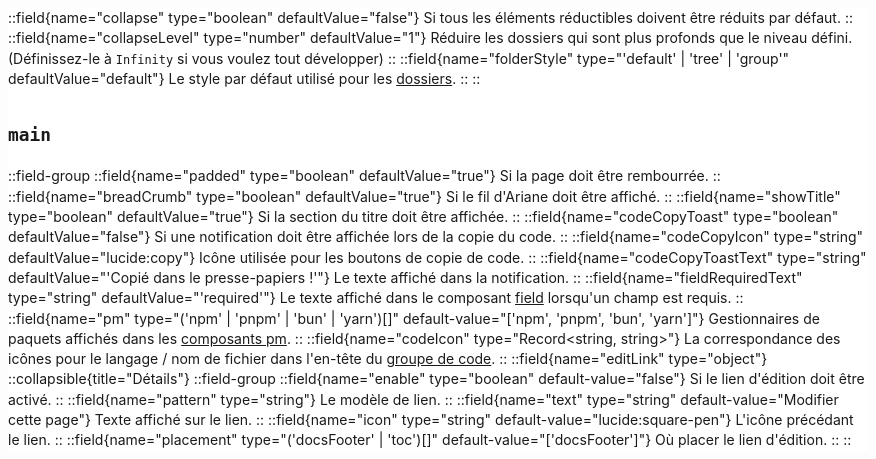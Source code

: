   ::field{name="collapse" type="boolean" defaultValue="false"}
  Si tous les éléments réductibles doivent être réduits par défaut.
  ::
  ::field{name="collapseLevel" type="number" defaultValue="1"}
  Réduire les dossiers qui sont plus profonds que le niveau défini. (Définissez-le à `Infinity` si vous voulez tout développer)
  ::
  ::field{name="folderStyle" type="'default' | 'tree' | 'group'" defaultValue="default"}
  Le style par défaut utilisé pour les [dossiers](/getting-started/writing/folders#parameters).
  ::
::

## `main`

::field-group
  ::field{name="padded" type="boolean" defaultValue="true"}
  Si la page doit être rembourrée.
  ::
  ::field{name="breadCrumb" type="boolean" defaultValue="true"}
  Si le fil d'Ariane doit être affiché.
  ::
  ::field{name="showTitle" type="boolean" defaultValue="true"}
  Si la section du titre doit être affichée.
  ::
  ::field{name="codeCopyToast" type="boolean" defaultValue="false"}
  Si une notification doit être affichée lors de la copie du code.
  ::
  ::field{name="codeCopyIcon" type="string" defaultValue="lucide:copy"}
  Icône utilisée pour les boutons de copie de code.
  ::
  ::field{name="codeCopyToastText" type="string" defaultValue="'Copié dans le presse-papiers !'"}
  Le texte affiché dans la notification.
  ::
  ::field{name="fieldRequiredText" type="string" defaultValue="'required'"}
  Le texte affiché dans le composant [field](/components/docs/field) lorsqu'un champ est requis.
  ::
  ::field{name="pm" type="('npm' | 'pnpm' | 'bun' | 'yarn')[]" default-value="['npm', 'pnpm', 'bun', 'yarn']"}
  Gestionnaires de paquets affichés dans les [composants pm](/components/docs/pm).
  ::
  ::field{name="codeIcon" type="Record<string, string>"}
  La correspondance des icônes pour le langage / nom de fichier dans l'en-tête du [groupe de code](/components/docs/code-group).
  ::
  ::field{name="editLink" type="object"}
    ::collapsible{title="Détails"}
      ::field-group
        ::field{name="enable" type="boolean" default-value="false"}
        Si le lien d'édition doit être activé.
        ::
        ::field{name="pattern" type="string"}
        Le modèle de lien.
        ::
        ::field{name="text" type="string" default-value="Modifier cette page"}
        Texte affiché sur le lien.
        ::
        ::field{name="icon" type="string" default-value="lucide:square-pen"}
        L'icône précédant le lien.
        ::
        ::field{name="placement" type="('docsFooter' | 'toc')[]" default-value="['docsFooter']"}
        Où placer le lien d'édition.
        ::
      ::